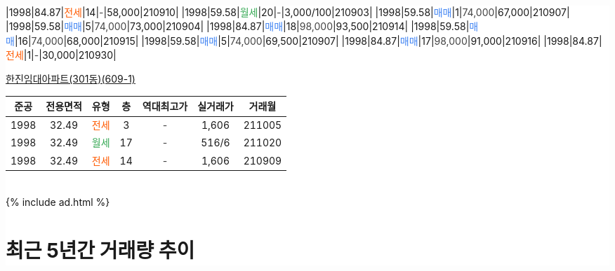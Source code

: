 |1998|84.87|<span style="color:#ff5a00">전세</span>|14|<span style="color:#444444">-</span>|58,000|210910|
|1998|59.58|<span style="color:#34a853">월세</span>|20|<span style="color:#444444">-</span>|3,000/100|210903|
|1998|59.58|<span style="color:#4285f3">매매</span>|1|<span style="color:#444444">74,000</span>|67,000|210907|
|1998|59.58|<span style="color:#4285f3">매매</span>|5|<span style="color:#444444">74,000</span>|73,000|210904|
|1998|84.87|<span style="color:#4285f3">매매</span>|18|<span style="color:#444444">98,000</span>|93,500|210914|
|1998|59.58|<span style="color:#4285f3">매매</span>|16|<span style="color:#444444">74,000</span>|68,000|210915|
|1998|59.58|<span style="color:#4285f3">매매</span>|5|<span style="color:#444444">74,000</span>|69,500|210907|
|1998|84.87|<span style="color:#4285f3">매매</span>|17|<span style="color:#444444">98,000</span>|91,000|210916|
|1998|84.87|<span style="color:#ff5a00">전세</span>|1|<span style="color:#444444">-</span>|30,000|210930|

[한진임대아파트(301동)(609-1)](https://search.naver.com/search.naver?query=%EC%84%9C%EC%9A%B8%ED%8A%B9%EB%B3%84%EC%8B%9C+%EC%84%B1%EB%B6%81%EA%B5%AC+%EB%8F%88%EC%95%94%EB%8F%99+%ED%95%9C%EC%A7%84%EC%9E%84%EB%8C%80%EC%95%84%ED%8C%8C%ED%8A%B8%28301%EB%8F%99%29%28609-1%29)

|준공|전용면적|유형|층|역대최고가|실거래가|거래월|
|:---:|:---:|:---:|:---:|:---:|:---:|:---:|
|1998|32.49|<span style="color:#ff5a00">전세</span>|3|<span style="color:#444444">-</span>|1,606|211005|
|1998|32.49|<span style="color:#34a853">월세</span>|17|<span style="color:#444444">-</span>|516/6|211020|
|1998|32.49|<span style="color:#ff5a00">전세</span>|14|<span style="color:#444444">-</span>|1,606|210909|


<br>
{% include ad.html %}
<br>

# 최근 5년간 거래량 추이


<div style="width:100%;">
    <canvas id="deal_progress" height="200"></canvas>
</div>

<script>
new Chart(document.getElementById("deal_progress"), {
    type: 'line',
    data: {
        labels: ['201611','201612','201701','201702','201703','201704','201705','201706','201707','201708','201709','201710','201711','201712','201801','201802','201803','201804','201805','201806','201807','201808','201809','201810','201811','201812','201901','201902','201903','201904','201905','201906','201907','201908','201909','201910','201911','201912','202001','202002','202003','202004','202005','202006','202007','202008','202009','202010','202011','202012','202101','202102','202103','202104','202105','202106','202107','202108','202109','202110','202111'],
        datasets: [{
            label: '매매',
            pointRadius: 1,
            data: [44, 40, 33, 34, 56, 45, 73, 94, 85, 62, 61, 45, 54, 68, 88, 92, 132, 48, 59, 57, 53, 109, 62, 31, 9, 22, 12, 9, 11, 15, 30, 39, 75, 67, 42, 92, 99, 144, 90, 87, 28, 21, 50, 147, 83, 41, 28, 43, 43, 47, 46, 25, 30, 83, 73, 41, 39, 52, 31, 13, 0],
            borderColor: "rgba(255, 201, 14, 1)",
            backgroundColor: "rgba(255, 201, 14, 0.5)",
            fill: false,
            lineTension: 0
        },{
            label: '전월세',
            pointRadius: 1,